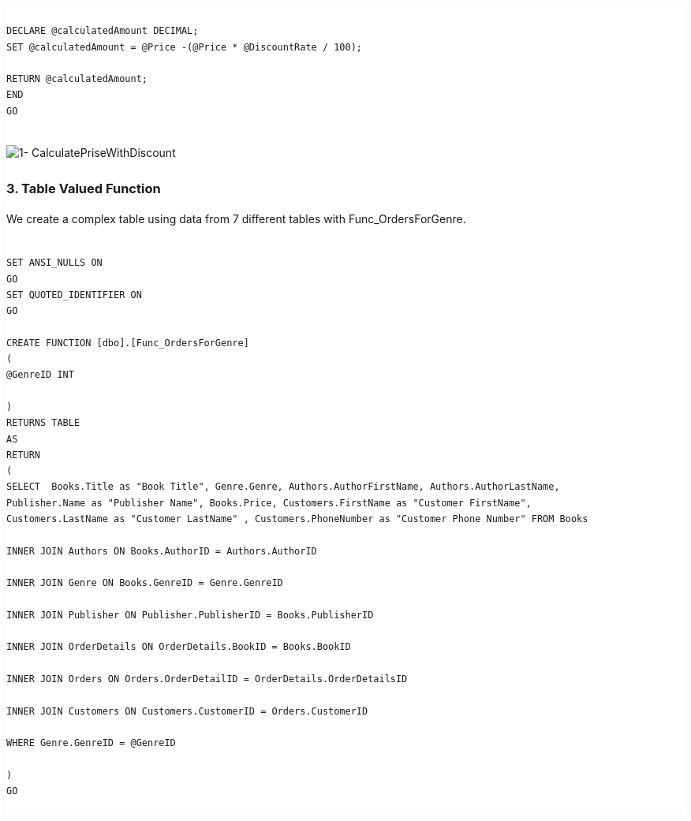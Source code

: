 ```

DECLARE @calculatedAmount DECIMAL;
SET @calculatedAmount = @Price -(@Price * @DiscountRate / 100);

RETURN @calculatedAmount;
END
GO


```

<img width="1105" alt="1- CalculatePriseWithDiscount" src="https://user-images.githubusercontent.com/105243448/178731640-2fdaeba9-0b69-43ba-b469-d19bab8b1691.png">

### 3. Table Valued Function

We create a complex table using data from 7 different tables with Func_OrdersForGenre.


```

SET ANSI_NULLS ON
GO
SET QUOTED_IDENTIFIER ON
GO

CREATE FUNCTION [dbo].[Func_OrdersForGenre]
(
@GenreID INT

)
RETURNS TABLE
AS
RETURN
(
SELECT  Books.Title as "Book Title", Genre.Genre, Authors.AuthorFirstName, Authors.AuthorLastName, 
Publisher.Name as "Publisher Name", Books.Price, Customers.FirstName as "Customer FirstName", 
Customers.LastName as "Customer LastName" , Customers.PhoneNumber as "Customer Phone Number" FROM Books

INNER JOIN Authors ON Books.AuthorID = Authors.AuthorID

INNER JOIN Genre ON Books.GenreID = Genre.GenreID

INNER JOIN Publisher ON Publisher.PublisherID = Books.PublisherID

INNER JOIN OrderDetails ON OrderDetails.BookID = Books.BookID

INNER JOIN Orders ON Orders.OrderDetailID = OrderDetails.OrderDetailsID

INNER JOIN Customers ON Customers.CustomerID = Orders.CustomerID

WHERE Genre.GenreID = @GenreID 

)
GO


```
